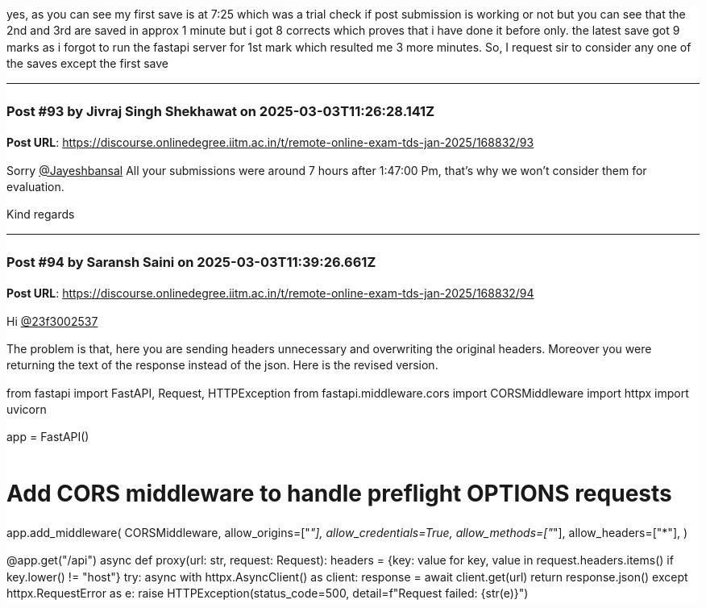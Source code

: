 yes, as you can see my first save is at 7:25 which was a trial check if post submission is working or not but you can see that the 2nd and 3rd are saved in approx 1 minute but i got 8 corrects which proves that i have done it before only. the latest save got 9 marks as i forgot to run the fastapi server for 1st mark which resulted me 3 more minutes. So, I request sir to consider any one of the saves except the first save

---

### Post #93 by Jivraj Singh Shekhawat on 2025-03-03T11:26:28.141Z
**Post URL**: https://discourse.onlinedegree.iitm.ac.in/t/remote-online-exam-tds-jan-2025/168832/93

Sorry
[@Jayeshbansal](/u/jayeshbansal)
 All your submissions were around 7 hours after 1:47:00 Pm, that’s why we won’t consider them for evaluation.

Kind regards

---

### Post #94 by Saransh Saini on 2025-03-03T11:39:26.661Z
**Post URL**: https://discourse.onlinedegree.iitm.ac.in/t/remote-online-exam-tds-jan-2025/168832/94

Hi
[@23f3002537](/u/23f3002537)

The problem is that, here you are sending headers unnecessary and overwriting the original headers. Moreover you were returning the text of the response instead of the json. Here is the revised version.

from fastapi import FastAPI, Request, HTTPException
from fastapi.middleware.cors import CORSMiddleware
import httpx
import uvicorn

app = FastAPI()

# Add CORS middleware to handle preflight OPTIONS requests
app.add_middleware(
    CORSMiddleware,
    allow_origins=["*"],
    allow_credentials=True,
    allow_methods=["*"],
    allow_headers=["*"],
)

@app.get("/api")
async def proxy(url: str, request: Request):
    headers = {key: value for key, value in request.headers.items() if key.lower() != "host"}
    try:
        async with httpx.AsyncClient() as client:
            response = await client.get(url)
            return response.json()
    except httpx.RequestError as e:
        raise HTTPException(status_code=500, detail=f"Request failed: {str(e)}")
